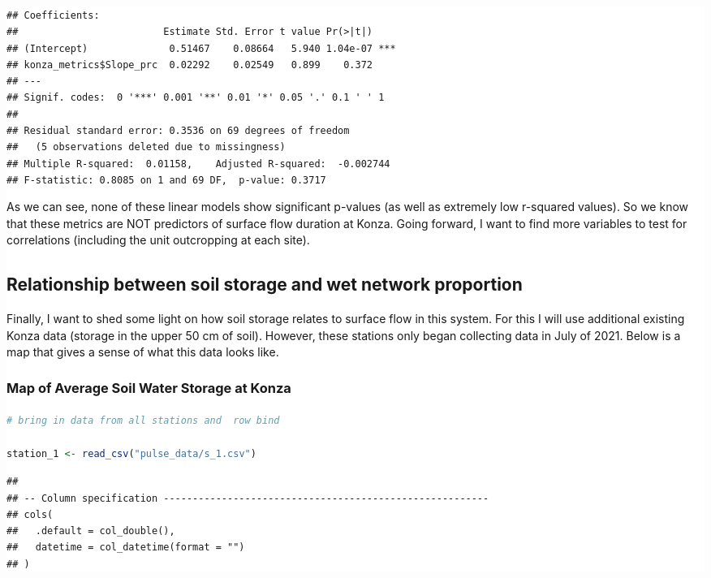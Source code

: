     ## Coefficients:
    ##                         Estimate Std. Error t value Pr(>|t|)    
    ## (Intercept)              0.51467    0.08664   5.940 1.04e-07 ***
    ## konza_metrics$Slope_prc  0.02292    0.02549   0.899    0.372    
    ## ---
    ## Signif. codes:  0 '***' 0.001 '**' 0.01 '*' 0.05 '.' 0.1 ' ' 1
    ## 
    ## Residual standard error: 0.3536 on 69 degrees of freedom
    ##   (5 observations deleted due to missingness)
    ## Multiple R-squared:  0.01158,    Adjusted R-squared:  -0.002744 
    ## F-statistic: 0.8085 on 1 and 69 DF,  p-value: 0.3717

As we can see, none of these linear models show significant p-values (as
well as extremely low r-squared values). So we know that these metrics
are NOT predictors of surface flow duration at Konza. Going forward, I
want to find more variables to test for correlations (including the unit
outcropping at each site).

## Relationship between soil storage and wet network proportion

Finally, I want to shed some light on how soil storage relates to
surface flow in this system. For this I will use additional existing
Konza data (storage in the upper 50 cm of soil). However, these stations
only began collecting data in July of 2021. Below is a map that gives a
sense of what this data looks like.

### Map of Average Soil Water Storage at Konza

``` r
# bring in data from all stations and  row bind

station_1 <- read_csv("pulse_data/s_1.csv")
```

    ## 
    ## -- Column specification --------------------------------------------------------
    ## cols(
    ##   .default = col_double(),
    ##   datetime = col_datetime(format = "")
    ## )